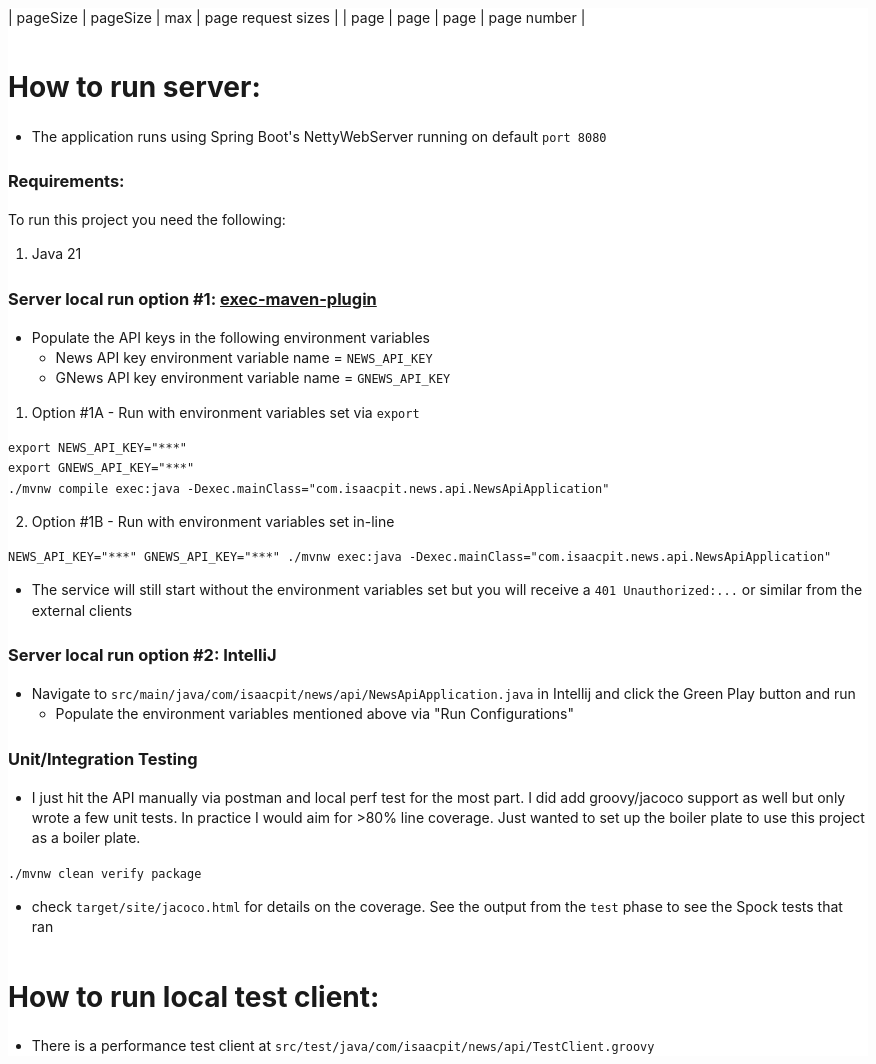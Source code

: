 | pageSize          | pageSize           | max             | page request sizes         |
| page              | page               | page            | page number                |

# How to run server:
* The application runs using Spring Boot's NettyWebServer running on default `port 8080` 

### Requirements:
To run this project you need the following:
1. Java 21

### Server local run option #1: [exec-maven-plugin](https://www.mojohaus.org/exec-maven-plugin/usage.html)
* Populate the API keys in the following environment variables
  * News API key environment variable name = `NEWS_API_KEY`
  * GNews API key environment variable name = `GNEWS_API_KEY`

1. Option #1A - Run with environment variables set via `export`
```shell
export NEWS_API_KEY="***"
export GNEWS_API_KEY="***"
./mvnw compile exec:java -Dexec.mainClass="com.isaacpit.news.api.NewsApiApplication"  
```
2. Option #1B - Run with environment variables set in-line
```shell
NEWS_API_KEY="***" GNEWS_API_KEY="***" ./mvnw exec:java -Dexec.mainClass="com.isaacpit.news.api.NewsApiApplication"  
```
* The service will still start without the environment variables set but you will receive a `401 Unauthorized:...` or similar from the external clients 

### Server local run option #2: IntelliJ
* Navigate to `src/main/java/com/isaacpit/news/api/NewsApiApplication.java` in Intellij and click the Green Play button and run 
  * Populate the environment variables mentioned above via "Run Configurations"

### Unit/Integration Testing
* I just hit the API manually via postman and local perf test for the most part. I did add groovy/jacoco support as well but only wrote a few unit tests. In practice I would aim for >80% line coverage. Just wanted to set up the boiler plate to use this project as a boiler plate.

```shell
./mvnw clean verify package
```
  * check `target/site/jacoco.html` for details on the coverage. See the output from the `test` phase to see the Spock tests that ran 

# How to run local test client:
* There is a performance test client at `src/test/java/com/isaacpit/news/api/TestClient.groovy`
